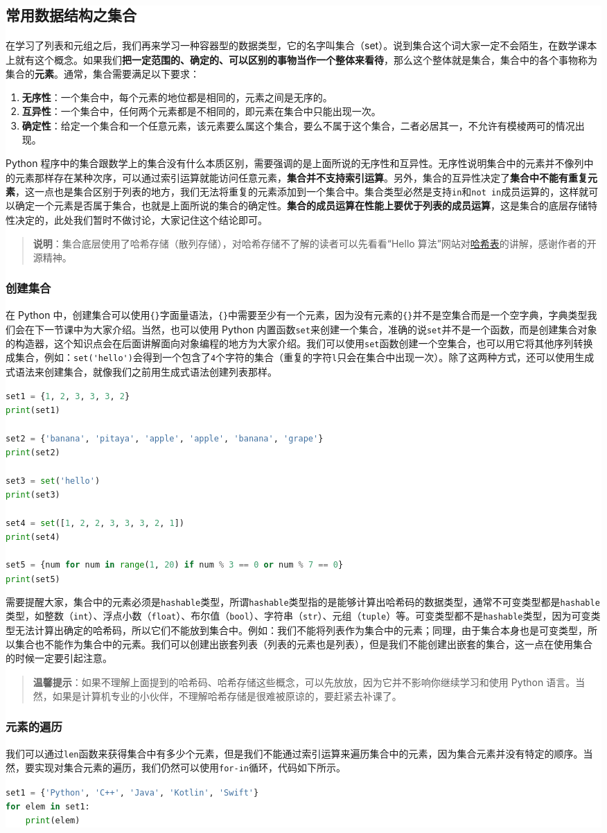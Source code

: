## 常用数据结构之集合

在学习了列表和元组之后，我们再来学习一种容器型的数据类型，它的名字叫集合（set）。说到集合这个词大家一定不会陌生，在数学课本上就有这个概念。如果我们**把一定范围的、确定的、可以区别的事物当作一个整体来看待**，那么这个整体就是集合，集合中的各个事物称为集合的**元素**。通常，集合需要满足以下要求：

1. **无序性**：一个集合中，每个元素的地位都是相同的，元素之间是无序的。
2. **互异性**：一个集合中，任何两个元素都是不相同的，即元素在集合中只能出现一次。
3. **确定性**：给定一个集合和一个任意元素，该元素要么属这个集合，要么不属于这个集合，二者必居其一，不允许有模棱两可的情况出现。

Python 程序中的集合跟数学上的集合没有什么本质区别，需要强调的是上面所说的无序性和互异性。无序性说明集合中的元素并不像列中的元素那样存在某种次序，可以通过索引运算就能访问任意元素，**集合并不支持索引运算**。另外，集合的互异性决定了**集合中不能有重复元素**，这一点也是集合区别于列表的地方，我们无法将重复的元素添加到一个集合中。集合类型必然是支持`in`和`not in`成员运算的，这样就可以确定一个元素是否属于集合，也就是上面所说的集合的确定性。**集合的成员运算在性能上要优于列表的成员运算**，这是集合的底层存储特性决定的，此处我们暂时不做讨论，大家记住这个结论即可。

> **说明**：集合底层使用了哈希存储（散列存储），对哈希存储不了解的读者可以先看看“Hello 算法”网站对[哈希表](https://www.hello-algo.com/chapter_hashing/)的讲解，感谢作者的开源精神。

### 创建集合

在 Python 中，创建集合可以使用`{}`字面量语法，`{}`中需要至少有一个元素，因为没有元素的`{}`并不是空集合而是一个空字典，字典类型我们会在下一节课中为大家介绍。当然，也可以使用 Python 内置函数`set`来创建一个集合，准确的说`set`并不是一个函数，而是创建集合对象的构造器，这个知识点会在后面讲解面向对象编程的地方为大家介绍。我们可以使用`set`函数创建一个空集合，也可以用它将其他序列转换成集合，例如：`set('hello')`会得到一个包含了`4`个字符的集合（重复的字符`l`只会在集合中出现一次）。除了这两种方式，还可以使用生成式语法来创建集合，就像我们之前用生成式语法创建列表那样。

```python
set1 = {1, 2, 3, 3, 3, 2}
print(set1)

set2 = {'banana', 'pitaya', 'apple', 'apple', 'banana', 'grape'}
print(set2)

set3 = set('hello')
print(set3)

set4 = set([1, 2, 2, 3, 3, 3, 2, 1])
print(set4)

set5 = {num for num in range(1, 20) if num % 3 == 0 or num % 7 == 0}
print(set5)
```

需要提醒大家，集合中的元素必须是`hashable`类型，所谓`hashable`类型指的是能够计算出哈希码的数据类型，通常不可变类型都是`hashable`类型，如整数（`int`）、浮点小数（`float`）、布尔值（`bool`）、字符串（`str`）、元组（`tuple`）等。可变类型都不是`hashable`类型，因为可变类型无法计算出确定的哈希码，所以它们不能放到集合中。例如：我们不能将列表作为集合中的元素；同理，由于集合本身也是可变类型，所以集合也不能作为集合中的元素。我们可以创建出嵌套列表（列表的元素也是列表），但是我们不能创建出嵌套的集合，这一点在使用集合的时候一定要引起注意。

> **温馨提示**：如果不理解上面提到的哈希码、哈希存储这些概念，可以先放放，因为它并不影响你继续学习和使用 Python 语言。当然，如果是计算机专业的小伙伴，不理解哈希存储是很难被原谅的，要赶紧去补课了。

### 元素的遍历

我们可以通过`len`函数来获得集合中有多少个元素，但是我们不能通过索引运算来遍历集合中的元素，因为集合元素并没有特定的顺序。当然，要实现对集合元素的遍历，我们仍然可以使用`for-in`循环，代码如下所示。

```python
set1 = {'Python', 'C++', 'Java', 'Kotlin', 'Swift'}
for elem in set1:
    print(elem)
```
